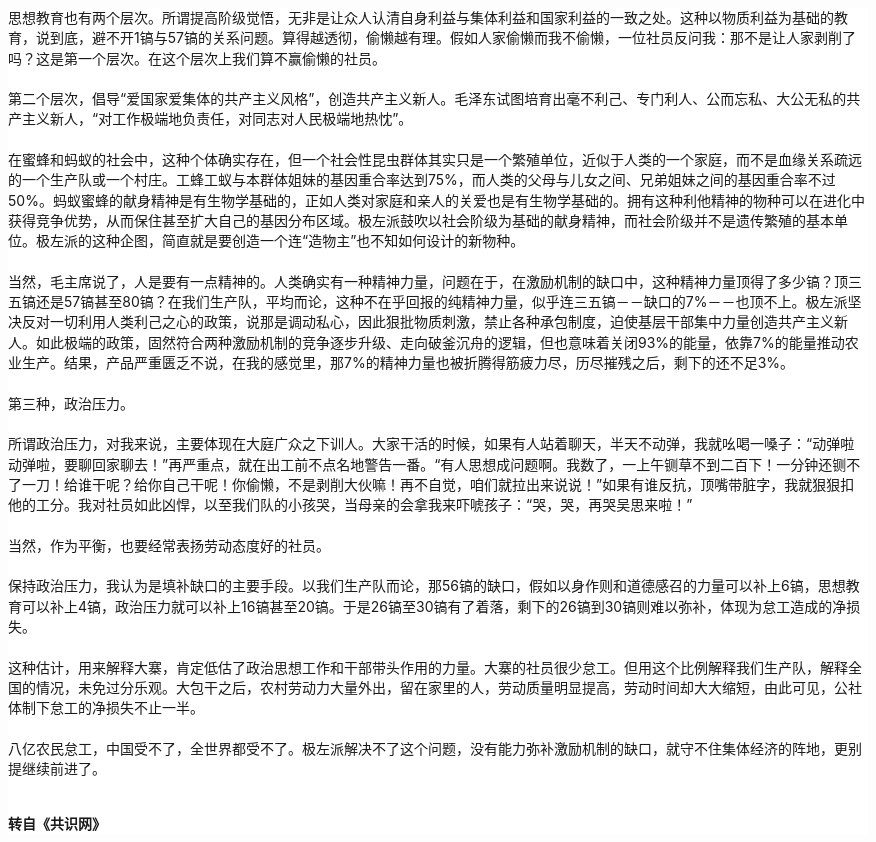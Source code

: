   思想教育也有两个层次。所谓提高阶级觉悟，无非是让众人认清自身利益与集体利益和国家利益的一致之处。这种以物质利益为基础的教育，说到底，避不开1镐与57镐的关系问题。算得越透彻，偷懒越有理。假如人家偷懒而我不偷懒，一位社员反问我：那不是让人家剥削了吗？这是第一个层次。在这个层次上我们算不赢偷懒的社员。
  <br/>
  <br/>
  第二个层次，倡导“爱国家爱集体的共产主义风格”，创造共产主义新人。毛泽东试图培育出毫不利己、专门利人、公而忘私、大公无私的共产主义新人，“对工作极端地负责任，对同志对人民极端地热忱”。
  <br/>
  <br/>
  在蜜蜂和蚂蚁的社会中，这种个体确实存在，但一个社会性昆虫群体其实只是一个繁殖单位，近似于人类的一个家庭，而不是血缘关系疏远的一个生产队或一个村庄。工蜂工蚁与本群体姐妹的基因重合率达到75%，而人类的父母与儿女之间、兄弟姐妹之间的基因重合率不过50%。蚂蚁蜜蜂的献身精神是有生物学基础的，正如人类对家庭和亲人的关爱也是有生物学基础的。拥有这种利他精神的物种可以在进化中获得竞争优势，从而保住甚至扩大自己的基因分布区域。极左派鼓吹以社会阶级为基础的献身精神，而社会阶级并不是遗传繁殖的基本单位。极左派的这种企图，简直就是要创造一个连“造物主”也不知如何设计的新物种。
  <br/>
  <br/>
  当然，毛主席说了，人是要有一点精神的。人类确实有一种精神力量，问题在于，在激励机制的缺口中，这种精神力量顶得了多少镐？顶三五镐还是57镐甚至80镐？在我们生产队，平均而论，这种不在乎回报的纯精神力量，似乎连三五镐－－缺口的7%－－也顶不上。极左派坚决反对一切利用人类利己之心的政策，说那是调动私心，因此狠批物质刺激，禁止各种承包制度，迫使基层干部集中力量创造共产主义新人。如此极端的政策，固然符合两种激励机制的竞争逐步升级、走向破釜沉舟的逻辑，但也意味着关闭93%的能量，依靠7%的能量推动农业生产。结果，产品严重匮乏不说，在我的感觉里，那7%的精神力量也被折腾得筋疲力尽，历尽摧残之后，剩下的还不足3%。
  <br/>
  <br/>
  第三种，政治压力。
  <br/>
  <br/>
  所谓政治压力，对我来说，主要体现在大庭广众之下训人。大家干活的时候，如果有人站着聊天，半天不动弹，我就吆喝一嗓子：“动弹啦动弹啦，要聊回家聊去！”再严重点，就在出工前不点名地警告一番。“有人思想成问题啊。我数了，一上午铡草不到二百下！一分钟还铡不了一刀！给谁干呢？给你自己干呢！你偷懒，不是剥削大伙嘛！再不自觉，咱们就拉出来说说！”如果有谁反抗，顶嘴带脏字，我就狠狠扣他的工分。我对社员如此凶悍，以至我们队的小孩哭，当母亲的会拿我来吓唬孩子：“哭，哭，再哭吴思来啦！”
  <br/>
  <br/>
  当然，作为平衡，也要经常表扬劳动态度好的社员。
  <br/>
  <br/>
  保持政治压力，我认为是填补缺口的主要手段。以我们生产队而论，那56镐的缺口，假如以身作则和道德感召的力量可以补上6镐，思想教育可以补上4镐，政治压力就可以补上16镐甚至20镐。于是26镐至30镐有了着落，剩下的26镐到30镐则难以弥补，体现为怠工造成的净损失。
  <br/>
  <br/>
  这种估计，用来解释大寨，肯定低估了政治思想工作和干部带头作用的力量。大寨的社员很少怠工。但用这个比例解释我们生产队，解释全国的情况，未免过分乐观。大包干之后，农村劳动力大量外出，留在家里的人，劳动质量明显提高，劳动时间却大大缩短，由此可见，公社体制下怠工的净损失不止一半。
  <br/>
  <br/>
  八亿农民怠工，中国受不了，全世界都受不了。极左派解决不了这个问题，没有能力弥补激励机制的缺口，就守不住集体经济的阵地，更别提继续前进了。
 </p>
 <p>
  <br/>
  <strong>
   转自《共识网》
  </strong>
 </p>
</div>

